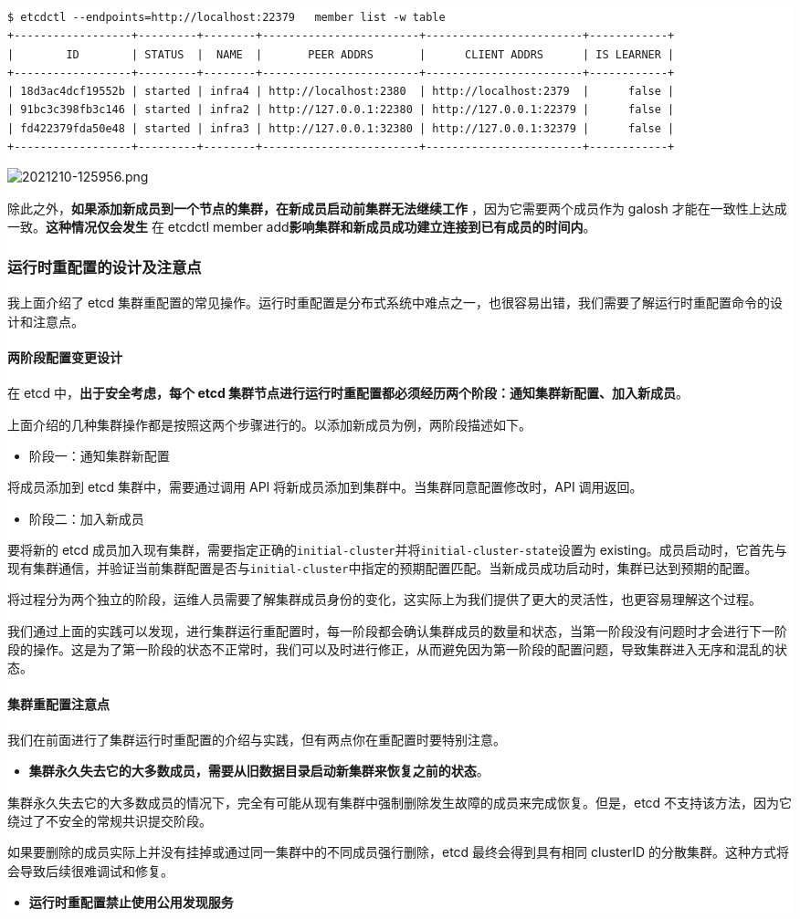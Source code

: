 ```shell
$ etcdctl --endpoints=http://localhost:22379   member list -w table
+------------------+---------+--------+------------------------+------------------------+------------+
|        ID        | STATUS  |  NAME  |       PEER ADDRS       |      CLIENT ADDRS      | IS LEARNER |
+------------------+---------+--------+------------------------+------------------------+------------+
| 18d3ac4dcf19552b | started | infra4 | http://localhost:2380  | http://localhost:2379  |      false |
| 91bc3c398fb3c146 | started | infra2 | http://127.0.0.1:22380 | http://127.0.0.1:22379 |      false |
| fd422379fda50e48 | started | infra3 | http://127.0.0.1:32380 | http://127.0.0.1:32379 |      false |
+------------------+---------+--------+------------------------+------------------------+------------+
```

<Image alt="2021210-125956.png" src="https://s0.lgstatic.com/i/image6/M01/04/36/Cgp9HWAj2iCAOMvdAAxRChj8oRs342.png"/>

除此之外，**如果添加新成员到一个节点的集群，在新成员启动前集群无法继续工作** ，因为它需要两个成员作为 galosh 才能在一致性上达成一致。**这种情况仅会发生** 在 etcdctl member add**影响集群和新成员成功建立连接到已有成员的时间内**。

### 运行时重配置的设计及注意点

我上面介绍了 etcd 集群重配置的常见操作。运行时重配置是分布式系统中难点之一，也很容易出错，我们需要了解运行时重配置命令的设计和注意点。

#### 两阶段配置变更设计

在 etcd 中，**出于安全考虑，每个 etcd 集群节点进行运行时重配置都必须经历两个阶段：通知集群新配置、加入新成员**。

上面介绍的几种集群操作都是按照这两个步骤进行的。以添加新成员为例，两阶段描述如下。

* 阶段一：通知集群新配置

将成员添加到 etcd 集群中，需要通过调用 API 将新成员添加到集群中。当集群同意配置修改时，API 调用返回。

* 阶段二：加入新成员

要将新的 etcd 成员加入现有集群，需要指定正确的`initial-cluster`并将`initial-cluster-state`设置为 existing。成员启动时，它首先与现有集群通信，并验证当前集群配置是否与`initial-cluster`中指定的预期配置匹配。当新成员成功启动时，集群已达到预期的配置。

将过程分为两个独立的阶段，运维人员需要了解集群成员身份的变化，这实际上为我们提供了更大的灵活性，也更容易理解这个过程。

我们通过上面的实践可以发现，进行集群运行重配置时，每一阶段都会确认集群成员的数量和状态，当第一阶段没有问题时才会进行下一阶段的操作。这是为了第一阶段的状态不正常时，我们可以及时进行修正，从而避免因为第一阶段的配置问题，导致集群进入无序和混乱的状态。

#### 集群重配置注意点

我们在前面进行了集群运行时重配置的介绍与实践，但有两点你在重配置时要特别注意。

* **集群永久失去它的大多数成员，需要从旧数据目录启动新集群来恢复之前的状态**。

集群永久失去它的大多数成员的情况下，完全有可能从现有集群中强制删除发生故障的成员来完成恢复。但是，etcd 不支持该方法，因为它绕过了不安全的常规共识提交阶段。

如果要删除的成员实际上并没有挂掉或通过同一集群中的不同成员强行删除，etcd 最终会得到具有相同 clusterID 的分散集群。这种方式将会导致后续很难调试和修复。

* **运行时重配置禁止使用公用发现服务**

